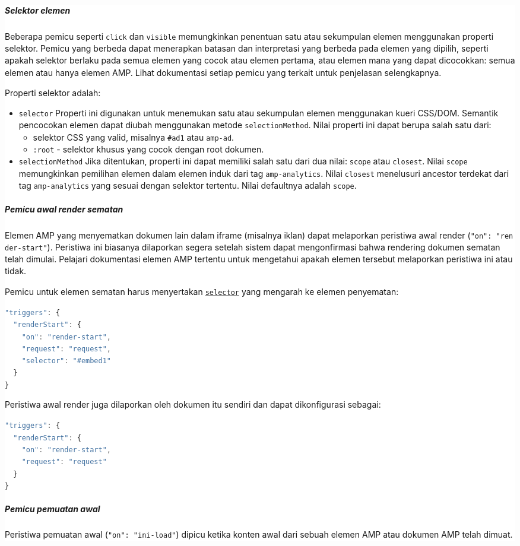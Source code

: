 ##### Selektor elemen <a name="element-selector"></a>

Beberapa pemicu seperti `click` dan `visible` memungkinkan penentuan satu atau sekumpulan elemen menggunakan properti selektor. Pemicu yang berbeda dapat menerapkan batasan dan interpretasi yang berbeda pada elemen yang dipilih, seperti apakah selektor berlaku pada semua elemen yang cocok atau elemen pertama, atau elemen mana yang dapat dicocokkan: semua elemen atau hanya elemen AMP. Lihat dokumentasi setiap pemicu yang terkait untuk penjelasan selengkapnya.

Properti selektor adalah:

- `selector` Properti ini digunakan untuk menemukan satu atau sekumpulan elemen menggunakan kueri CSS/DOM. Semantik pencocokan elemen dapat diubah menggunakan metode `selectionMethod`. Nilai properti ini dapat berupa salah satu dari:
    - selektor CSS yang valid, misalnya `#ad1` atau `amp-ad`.
    - `:root` - selektor khusus yang cocok dengan root dokumen.
- `selectionMethod` Jika ditentukan, properti ini dapat memiliki salah satu dari dua nilai: `scope` atau `closest`. Nilai `scope` memungkinkan pemilihan elemen dalam elemen induk dari tag `amp-analytics`. Nilai `closest` menelusuri ancestor terdekat dari tag `amp-analytics` yang sesuai dengan selektor tertentu. Nilai defaultnya adalah `scope`.

##### Pemicu awal render sematan <a name="embed-render-start-trigger"></a>

Elemen AMP yang menyematkan dokumen lain dalam iframe (misalnya iklan) dapat melaporkan peristiwa awal render (`"on": "render-start"`). Peristiwa ini biasanya dilaporkan segera setelah sistem dapat mengonfirmasi bahwa rendering dokumen sematan telah dimulai. Pelajari dokumentasi elemen AMP tertentu untuk mengetahui apakah elemen tersebut melaporkan peristiwa ini atau tidak.

Pemicu untuk elemen sematan harus menyertakan [`selector`](#element-selector) yang mengarah ke elemen penyematan:
```javascript
"triggers": {
  "renderStart": {
    "on": "render-start",
    "request": "request",
    "selector": "#embed1"
  }
}
```

Peristiwa awal render juga dilaporkan oleh dokumen itu sendiri dan dapat dikonfigurasi sebagai:
```javascript
"triggers": {
  "renderStart": {
    "on": "render-start",
    "request": "request"
  }
}
```

##### Pemicu pemuatan awal <a name="initial-load-trigger"></a>

Peristiwa pemuatan awal (`"on": "ini-load"`) dipicu ketika konten awal dari sebuah elemen AMP atau dokumen AMP telah dimuat.
